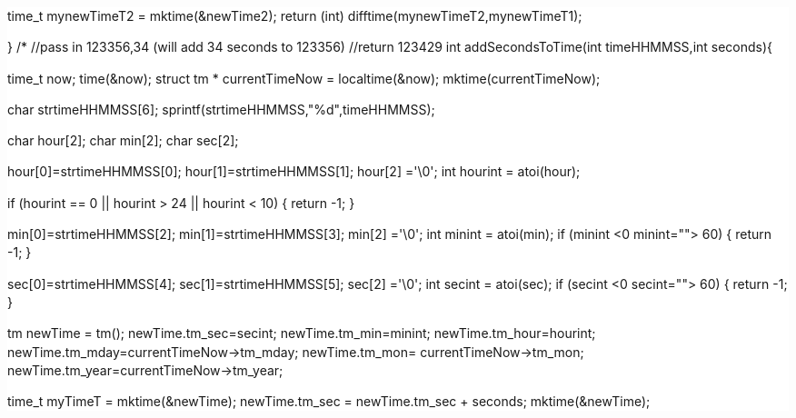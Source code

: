  time_t mynewTimeT2 = mktime(&amp;newTime2);
 return (int) difftime(mynewTimeT2,mynewTimeT1);

}
/*
//pass in 123356,34 (will add 34 seconds to 123356)
//return  123429
int addSecondsToTime(int timeHHMMSS,int seconds){

time_t now;
time(&amp;now);
struct tm * currentTimeNow = localtime(&amp;now);
mktime(currentTimeNow);

char strtimeHHMMSS[6];
sprintf(strtimeHHMMSS,"%d",timeHHMMSS);

char hour[2];
char min[2];
char sec[2];

hour[0]=strtimeHHMMSS[0];
hour[1]=strtimeHHMMSS[1];
hour[2] ='\0';
int hourint = atoi(hour);

if (hourint == 0 || hourint &gt; 24 || hourint &lt; 10) {
return -1;
}

min[0]=strtimeHHMMSS[2];
min[1]=strtimeHHMMSS[3];
min[2] ='\0';
int minint = atoi(min);
if (minint &lt;0 minint=""&gt; 60) {
return -1;
}

sec[0]=strtimeHHMMSS[4];
sec[1]=strtimeHHMMSS[5];
sec[2] ='\0';
int secint = atoi(sec);
if (secint &lt;0 secint=""&gt; 60) {
return -1;
}


tm newTime = tm();
newTime.tm_sec=secint;
newTime.tm_min=minint;
newTime.tm_hour=hourint;
newTime.tm_mday=currentTimeNow-&gt;tm_mday;
newTime.tm_mon= currentTimeNow-&gt;tm_mon;
newTime.tm_year=currentTimeNow-&gt;tm_year;

time_t myTimeT = mktime(&amp;newTime);
newTime.tm_sec = newTime.tm_sec + seconds;
mktime(&amp;newTime);
